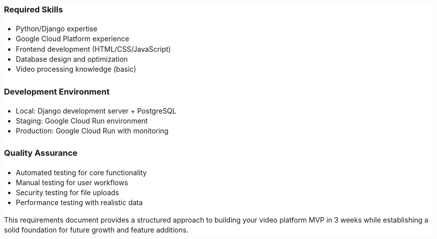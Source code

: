 ### Required Skills
- Python/Django expertise
- Google Cloud Platform experience
- Frontend development (HTML/CSS/JavaScript)
- Database design and optimization
- Video processing knowledge (basic)

### Development Environment
- Local: Django development server + PostgreSQL
- Staging: Google Cloud Run environment
- Production: Google Cloud Run with monitoring

### Quality Assurance
- Automated testing for core functionality
- Manual testing for user workflows
- Security testing for file uploads
- Performance testing with realistic data

This requirements document provides a structured approach to building your video platform MVP in 3 weeks while establishing a solid foundation for future growth and feature additions.